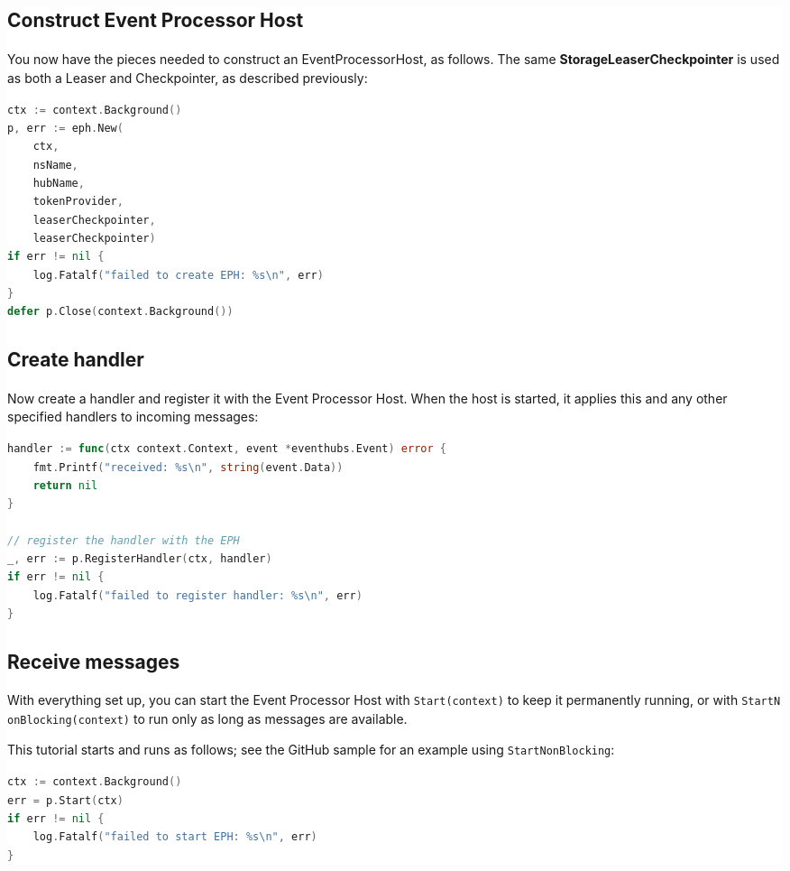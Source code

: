 ## Construct Event Processor Host

You now have the pieces needed to construct an EventProcessorHost, as follows. The same **StorageLeaserCheckpointer** is used as both a Leaser and Checkpointer, as described previously:

```go
ctx := context.Background()
p, err := eph.New(
	ctx,
	nsName,
	hubName,
	tokenProvider,
	leaserCheckpointer,
	leaserCheckpointer)
if err != nil {
	log.Fatalf("failed to create EPH: %s\n", err)
}
defer p.Close(context.Background())
```

## Create handler 

Now create a handler and register it with the Event Processor Host. When the host is started, it applies this and any other specified handlers to incoming messages:

```go
handler := func(ctx context.Context, event *eventhubs.Event) error {
	fmt.Printf("received: %s\n", string(event.Data))
	return nil
}

// register the handler with the EPH
_, err := p.RegisterHandler(ctx, handler)
if err != nil {
	log.Fatalf("failed to register handler: %s\n", err)
}
```

## Receive messages

With everything set up, you can start the Event Processor Host with `Start(context)` to keep it permanently running, or with `StartNonBlocking(context)` to run only as long as messages are available.

This tutorial starts and runs as follows; see the GitHub sample for an example using `StartNonBlocking`:

```go
ctx := context.Background()
err = p.Start(ctx)
if err != nil {
	log.Fatalf("failed to start EPH: %s\n", err)
}
```
